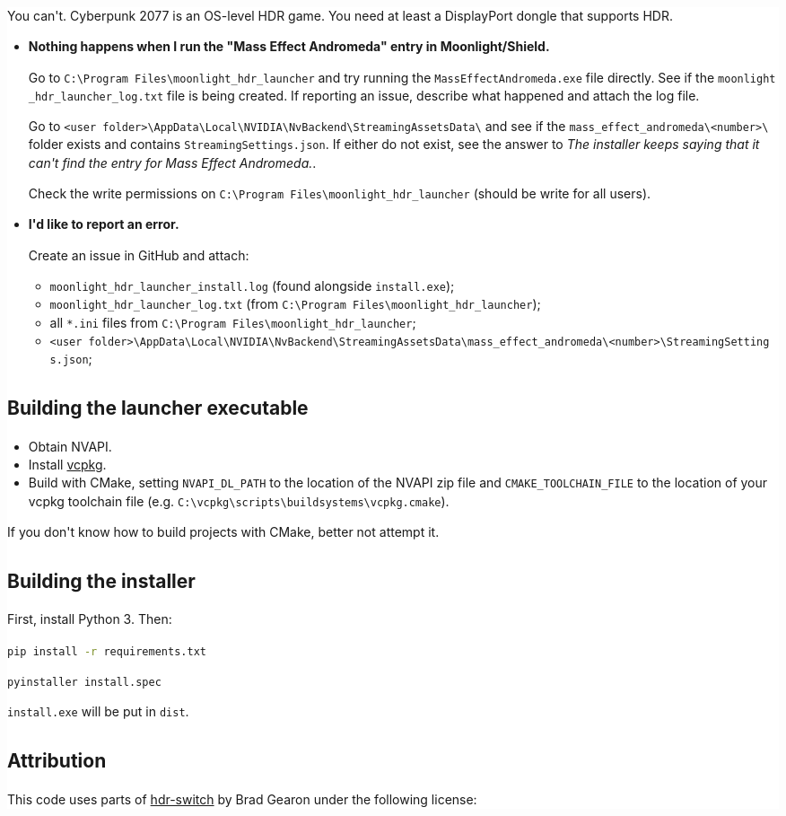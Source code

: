   You can't. Cyberpunk 2077 is an OS-level HDR game. You need at least a DisplayPort
  dongle that supports HDR.

* **Nothing happens when I run the "Mass Effect Andromeda" entry in Moonlight/Shield.**

  Go to `C:\Program Files\moonlight_hdr_launcher` and try running the
  `MassEffectAndromeda.exe` file directly. See if the
  `moonlight_hdr_launcher_log.txt` file is being created. If reporting an
  issue, describe what happened and attach the log file.

  Go to `<user folder>\AppData\Local\NVIDIA\NvBackend\StreamingAssetsData\` and
  see if the `mass_effect_andromeda\<number>\` folder exists and contains
  `StreamingSettings.json`. If either do not exist, see the answer to *The
  installer keeps saying that it can't find the entry for Mass Effect
  Andromeda.*.

  Check the write permissions on `C:\Program Files\moonlight_hdr_launcher`
  (should be write for all users).

* **I'd like to report an error.**
  
  Create an issue in GitHub and attach:
  * `moonlight_hdr_launcher_install.log` (found alongside `install.exe`);
  * `moonlight_hdr_launcher_log.txt` (from `C:\Program Files\moonlight_hdr_launcher`);
  * all `*.ini` files from `C:\Program Files\moonlight_hdr_launcher`;
  * `<user folder>\AppData\Local\NVIDIA\NvBackend\StreamingAssetsData\mass_effect_andromeda\<number>\StreamingSettings.json`;

## Building the launcher executable

* Obtain NVAPI.
* Install [vcpkg](https://github.com/microsoft/vcpkg).
* Build with CMake, setting `NVAPI_DL_PATH` to the location of the NVAPI zip
file and `CMAKE_TOOLCHAIN_FILE` to the location of your vcpkg toolchain file
(e.g. `C:\vcpkg\scripts\buildsystems\vcpkg.cmake`).

If you don't know how to build projects with CMake, better not attempt it.

## Building the installer

First, install Python 3. Then:

```bash
pip install -r requirements.txt
```

```bash
pyinstaller install.spec
```

`install.exe` will be put in `dist`.

## Attribution

This code uses parts of [hdr-switch](https://github.com/bradgearon/hdr-switch)
by Brad Gearon under the following license:
